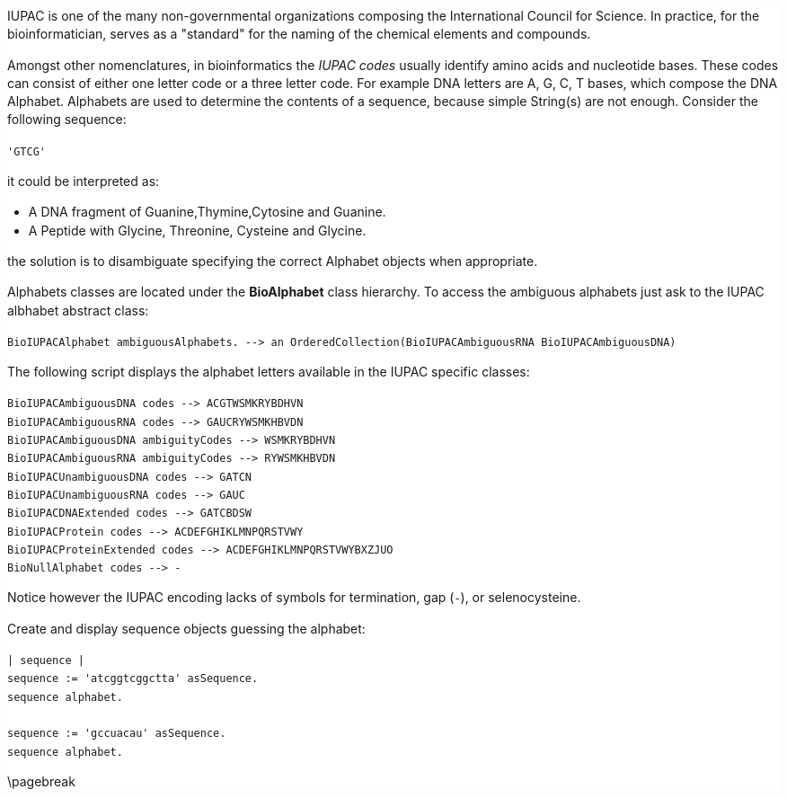 IUPAC is one of the many non-governmental organizations composing the International Council for Science. In practice, for the bioinformatician, serves as a "standard" for the naming of the chemical elements and compounds.

Amongst other nomenclatures, in bioinformatics the *IUPAC codes* usually identify amino acids and nucleotide bases. These codes can consist of either one letter code or a three letter code. For example DNA letters are A, G, C, T bases, which compose the DNA Alphabet. Alphabets are used to determine the contents of a sequence, because simple String(s) are not enough. Consider the following sequence: 

```smalltalk 
'GTCG'
```

it could be interpreted as:

- A DNA fragment of Guanine,Thymine,Cytosine and Guanine.
- A Peptide with Glycine, Threonine, Cysteine and Glycine. 

the solution is to disambiguate specifying the correct Alphabet objects when appropriate. 

Alphabets classes are located under the **BioAlphabet** class hierarchy. To access the ambiguous alphabets just ask to the IUPAC albhabet abstract class: 

```smalltalk 
BioIUPACAlphabet ambiguousAlphabets. --> an OrderedCollection(BioIUPACAmbiguousRNA BioIUPACAmbiguousDNA)
```

The following script displays the alphabet letters available in the IUPAC specific classes:

```smalltalk
BioIUPACAmbiguousDNA codes --> ACGTWSMKRYBDHVN
BioIUPACAmbiguousRNA codes --> GAUCRYWSMKHBVDN
BioIUPACAmbiguousDNA ambiguityCodes --> WSMKRYBDHVN
BioIUPACAmbiguousRNA ambiguityCodes --> RYWSMKHBVDN
BioIUPACUnambiguousDNA codes --> GATCN
BioIUPACUnambiguousRNA codes --> GAUC
BioIUPACDNAExtended codes --> GATCBDSW
BioIUPACProtein codes --> ACDEFGHIKLMNPQRSTVWY
BioIUPACProteinExtended codes --> ACDEFGHIKLMNPQRSTVWYBXZJUO
BioNullAlphabet codes --> -
```

Notice however the IUPAC encoding lacks of symbols for termination, gap (`-`), or selenocysteine.

Create and display sequence objects guessing the alphabet:

```smalltalk
| sequence |
sequence := 'atcggtcggctta' asSequence.
sequence alphabet.

sequence := 'gccuacau' asSequence.
sequence alphabet.
```

\pagebreak
